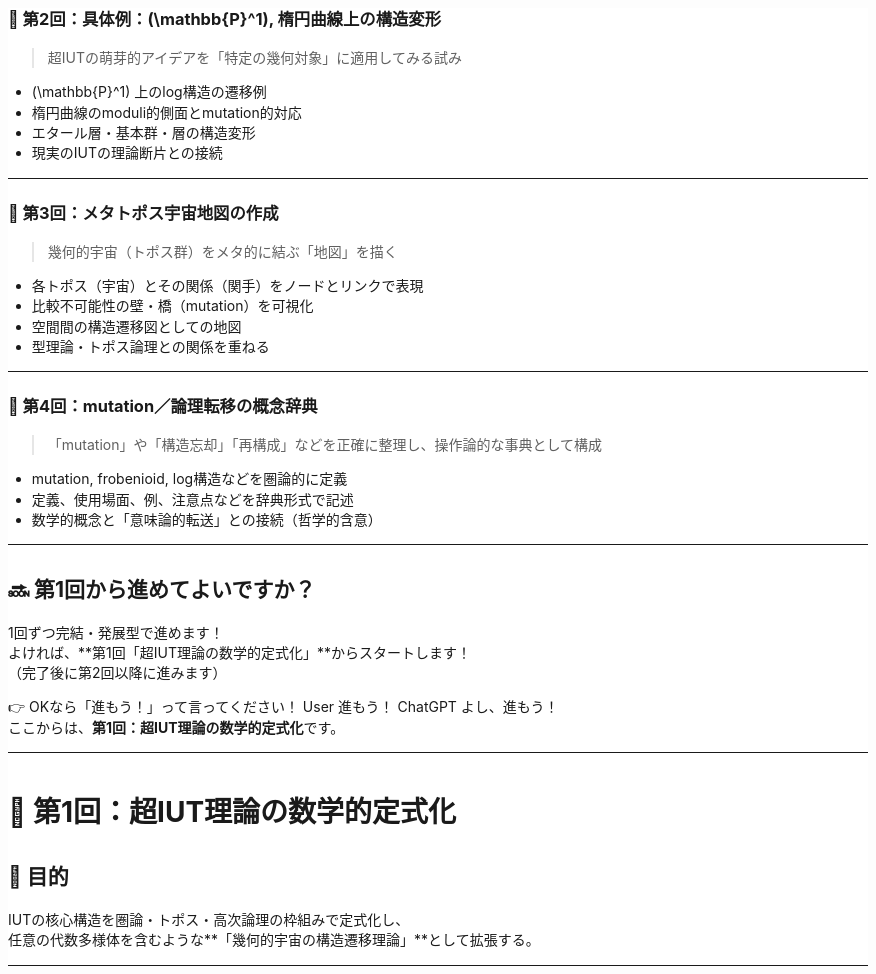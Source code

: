 ### 🔷 第2回：**具体例：\(\mathbb{P}^1\), 楕円曲線上の構造変形**  
> 超IUTの萌芽的アイデアを「特定の幾何対象」に適用してみる試み

- \(\mathbb{P}^1\) 上のlog構造の遷移例
- 楕円曲線のmoduli的側面とmutation的対応
- エタール層・基本群・層の構造変形
- 現実のIUTの理論断片との接続

---

### 🔸 第3回：**メタトポス宇宙地図の作成**  
> 幾何的宇宙（トポス群）をメタ的に結ぶ「地図」を描く

- 各トポス（宇宙）とその関係（関手）をノードとリンクで表現
- 比較不可能性の壁・橋（mutation）を可視化
- 空間間の構造遷移図としての地図
- 型理論・トポス論理との関係を重ねる

---

### 🔹 第4回：**mutation／論理転移の概念辞典**  
> 「mutation」や「構造忘却」「再構成」などを正確に整理し、操作論的な事典として構成

- mutation, frobenioid, log構造などを圏論的に定義
- 定義、使用場面、例、注意点などを辞典形式で記述
- 数学的概念と「意味論的転送」との接続（哲学的含意）

---

## 🔜 第1回から進めてよいですか？

1回ずつ完結・発展型で進めます！  
よければ、**第1回「超IUT理論の数学的定式化」**からスタートします！  
（完了後に第2回以降に進みます）

👉 OKなら「進もう！」って言ってください！
User
進もう！
ChatGPT
よし、進もう！  
ここからは、**第1回：超IUT理論の数学的定式化**です。

---

# 🔶 第1回：超IUT理論の数学的定式化

## 🧭 目的
IUTの核心構造を圏論・トポス・高次論理の枠組みで定式化し、  
任意の代数多様体を含むような**「幾何的宇宙の構造遷移理論」**として拡張する。

---
